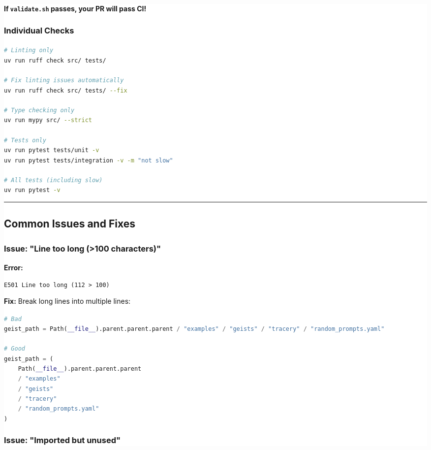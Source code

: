 **If `validate.sh` passes, your PR will pass CI!**

### Individual Checks

```bash
# Linting only
uv run ruff check src/ tests/

# Fix linting issues automatically
uv run ruff check src/ tests/ --fix

# Type checking only
uv run mypy src/ --strict

# Tests only
uv run pytest tests/unit -v
uv run pytest tests/integration -v -m "not slow"

# All tests (including slow)
uv run pytest -v
```

---

## Common Issues and Fixes

### Issue: "Line too long (>100 characters)"

**Error:**
```
E501 Line too long (112 > 100)
```

**Fix:**
Break long lines into multiple lines:

```python
# Bad
geist_path = Path(__file__).parent.parent.parent / "examples" / "geists" / "tracery" / "random_prompts.yaml"

# Good
geist_path = (
    Path(__file__).parent.parent.parent
    / "examples"
    / "geists"
    / "tracery"
    / "random_prompts.yaml"
)
```

### Issue: "Imported but unused"
